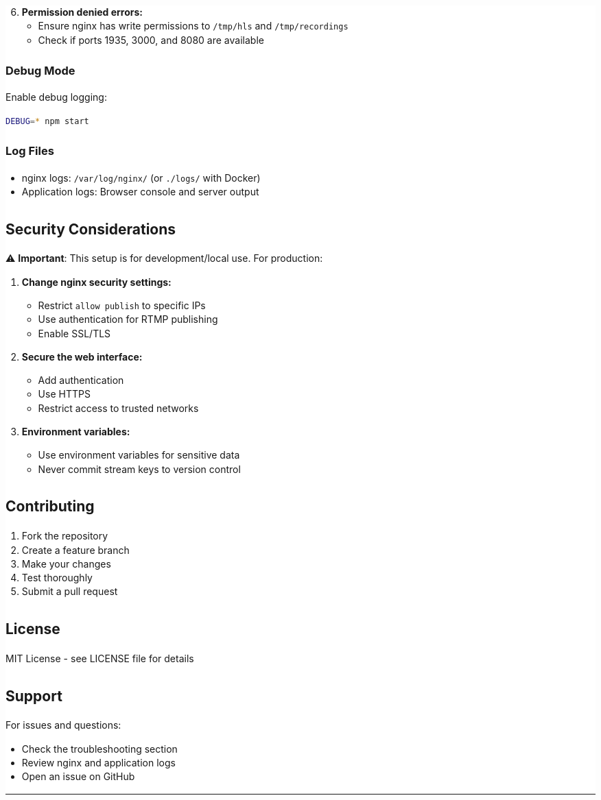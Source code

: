 6. **Permission denied errors:**
   - Ensure nginx has write permissions to `/tmp/hls` and `/tmp/recordings`
   - Check if ports 1935, 3000, and 8080 are available

### Debug Mode

Enable debug logging:
```bash
DEBUG=* npm start
```

### Log Files

- nginx logs: `/var/log/nginx/` (or `./logs/` with Docker)
- Application logs: Browser console and server output

## Security Considerations

⚠️ **Important**: This setup is for development/local use. For production:

1. **Change nginx security settings:**
   - Restrict `allow publish` to specific IPs
   - Use authentication for RTMP publishing
   - Enable SSL/TLS

2. **Secure the web interface:**
   - Add authentication
   - Use HTTPS
   - Restrict access to trusted networks

3. **Environment variables:**
   - Use environment variables for sensitive data
   - Never commit stream keys to version control

## Contributing

1. Fork the repository
2. Create a feature branch
3. Make your changes
4. Test thoroughly
5. Submit a pull request

## License

MIT License - see LICENSE file for details

## Support

For issues and questions:
- Check the troubleshooting section
- Review nginx and application logs
- Open an issue on GitHub

---
